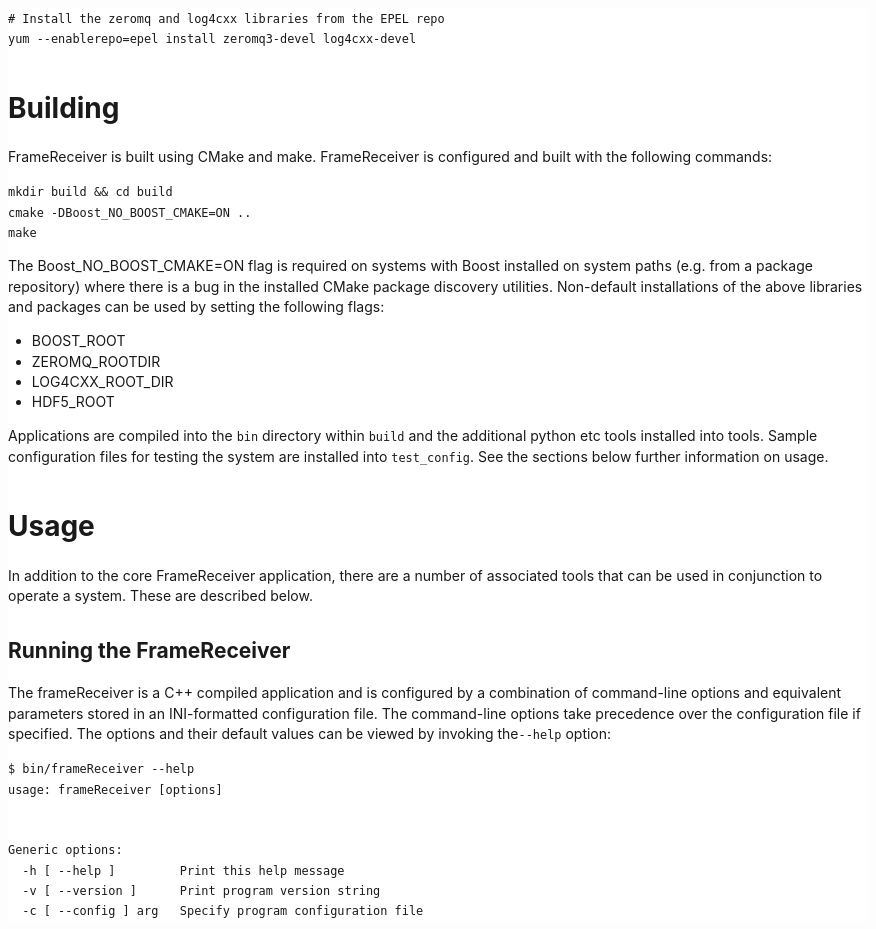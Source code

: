     # Install the zeromq and log4cxx libraries from the EPEL repo
    yum --enablerepo=epel install zeromq3-devel log4cxx-devel


Building
========

FrameReceiver is built using CMake and make. FrameReceiver is configured and built with the following commands:

    mkdir build && cd build
    cmake -DBoost_NO_BOOST_CMAKE=ON ..
    make

The Boost_NO_BOOST_CMAKE=ON flag is required on systems with Boost installed on system paths (e.g. from a package 
repository) where there is a bug in the installed CMake package discovery utilities. Non-default installations of 
the above libraries and packages can be used by setting the following flags:

* BOOST_ROOT
* ZEROMQ_ROOTDIR
* LOG4CXX_ROOT_DIR
* HDF5_ROOT

Applications are compiled into the `bin` directory within `build` and the additional python etc tools installed into 
tools. Sample configuration files for testing the system are installed into `test_config`.  See the sections below 
further information on usage. 


Usage
=====

In addition to the core FrameReceiver application, there are a number of associated tools that can be used in 
conjunction to operate a system. These are described below.

Running the FrameReceiver
-------------------------

The frameReceiver is a C++ compiled application and is configured by a combination of command-line options
and equivalent parameters stored in an INI-formatted configuration file. The command-line options take
precedence over the configuration file if specified. The options and their default values can be viewed 
by invoking the`--help` option:

	$ bin/frameReceiver --help
	usage: frameReceiver [options]
	
	
	Generic options:
	  -h [ --help ]         Print this help message
	  -v [ --version ]      Print program version string
	  -c [ --config ] arg   Specify program configuration file
	